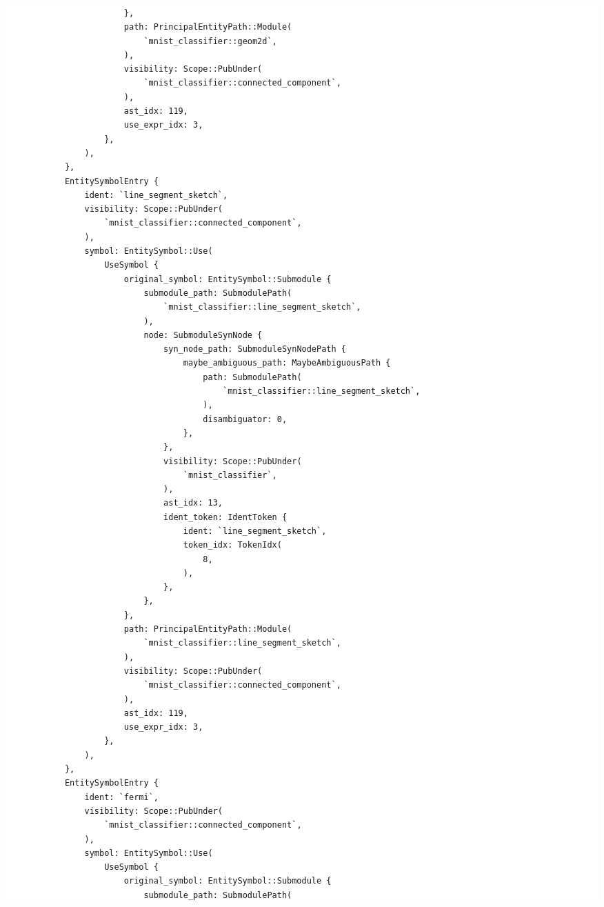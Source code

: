                             },
                            path: PrincipalEntityPath::Module(
                                `mnist_classifier::geom2d`,
                            ),
                            visibility: Scope::PubUnder(
                                `mnist_classifier::connected_component`,
                            ),
                            ast_idx: 119,
                            use_expr_idx: 3,
                        },
                    ),
                },
                EntitySymbolEntry {
                    ident: `line_segment_sketch`,
                    visibility: Scope::PubUnder(
                        `mnist_classifier::connected_component`,
                    ),
                    symbol: EntitySymbol::Use(
                        UseSymbol {
                            original_symbol: EntitySymbol::Submodule {
                                submodule_path: SubmodulePath(
                                    `mnist_classifier::line_segment_sketch`,
                                ),
                                node: SubmoduleSynNode {
                                    syn_node_path: SubmoduleSynNodePath {
                                        maybe_ambiguous_path: MaybeAmbiguousPath {
                                            path: SubmodulePath(
                                                `mnist_classifier::line_segment_sketch`,
                                            ),
                                            disambiguator: 0,
                                        },
                                    },
                                    visibility: Scope::PubUnder(
                                        `mnist_classifier`,
                                    ),
                                    ast_idx: 13,
                                    ident_token: IdentToken {
                                        ident: `line_segment_sketch`,
                                        token_idx: TokenIdx(
                                            8,
                                        ),
                                    },
                                },
                            },
                            path: PrincipalEntityPath::Module(
                                `mnist_classifier::line_segment_sketch`,
                            ),
                            visibility: Scope::PubUnder(
                                `mnist_classifier::connected_component`,
                            ),
                            ast_idx: 119,
                            use_expr_idx: 3,
                        },
                    ),
                },
                EntitySymbolEntry {
                    ident: `fermi`,
                    visibility: Scope::PubUnder(
                        `mnist_classifier::connected_component`,
                    ),
                    symbol: EntitySymbol::Use(
                        UseSymbol {
                            original_symbol: EntitySymbol::Submodule {
                                submodule_path: SubmodulePath(